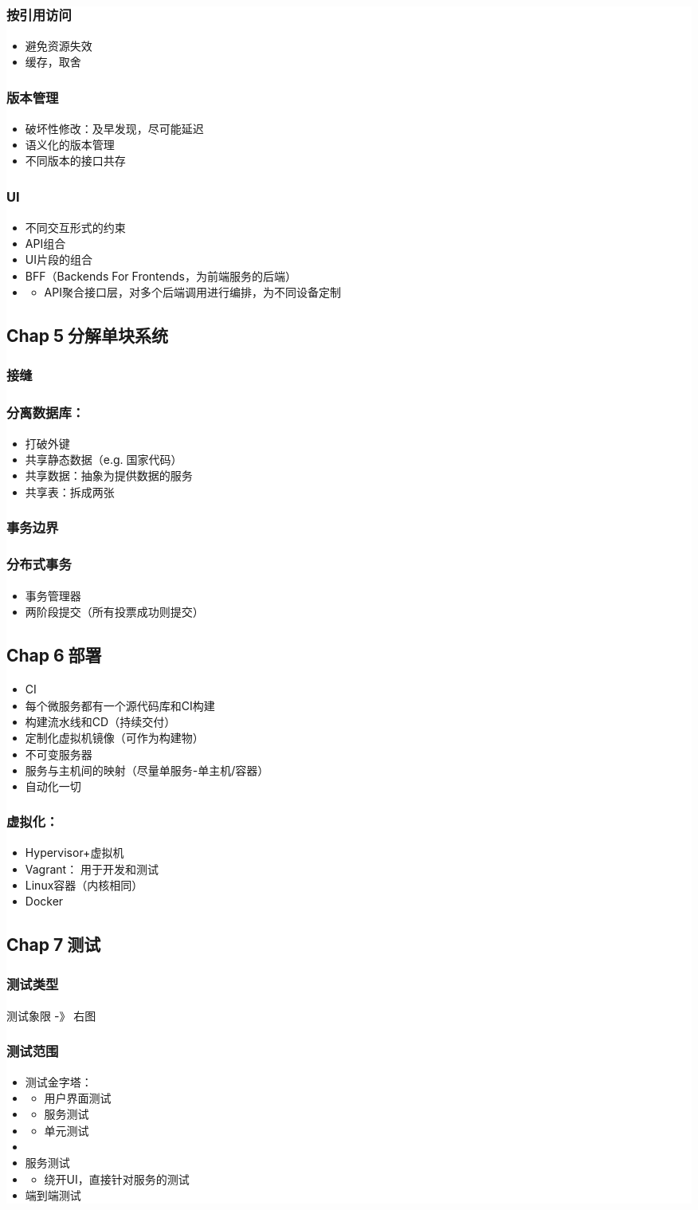 ### 按引用访问  
- 避免资源失效  
- 缓存，取舍  
  
### 版本管理  
- 破坏性修改：及早发现，尽可能延迟  
- 语义化的版本管理  
- 不同版本的接口共存  
  
### UI  
- 不同交互形式的约束  
- API组合  
- UI片段的组合  
- BFF（Backends For Frontends，为前端服务的后端）  
- - API聚合接口层，对多个后端调用进行编排，为不同设备定制  
  
## Chap 5 分解单块系统  
### 接缝  
### 分离数据库：  
- 打破外键  
- 共享静态数据（e.g. 国家代码）  
- 共享数据：抽象为提供数据的服务  
- 共享表：拆成两张  
  
### 事务边界  
### 分布式事务  
- 事务管理器  
- 两阶段提交（所有投票成功则提交）  
  
## Chap 6 部署  
- CI  
- 每个微服务都有一个源代码库和CI构建  
- 构建流水线和CD（持续交付）  
- 定制化虚拟机镜像（可作为构建物）  
- 不可变服务器  
- 服务与主机间的映射（尽量单服务-单主机/容器）  
- 自动化一切  
  
### 虚拟化：  
- Hypervisor+虚拟机  
- Vagrant： 用于开发和测试  
- Linux容器（内核相同）  
- Docker  
  
## Chap 7 测试  
### 测试类型  
测试象限 -》 右图  
### 测试范围  
- 测试金字塔：  
- - 用户界面测试  
- - 服务测试  
- - 单元测试  
-   
- 服务测试  
- - 绕开UI，直接针对服务的测试  
- 端到端测试  
